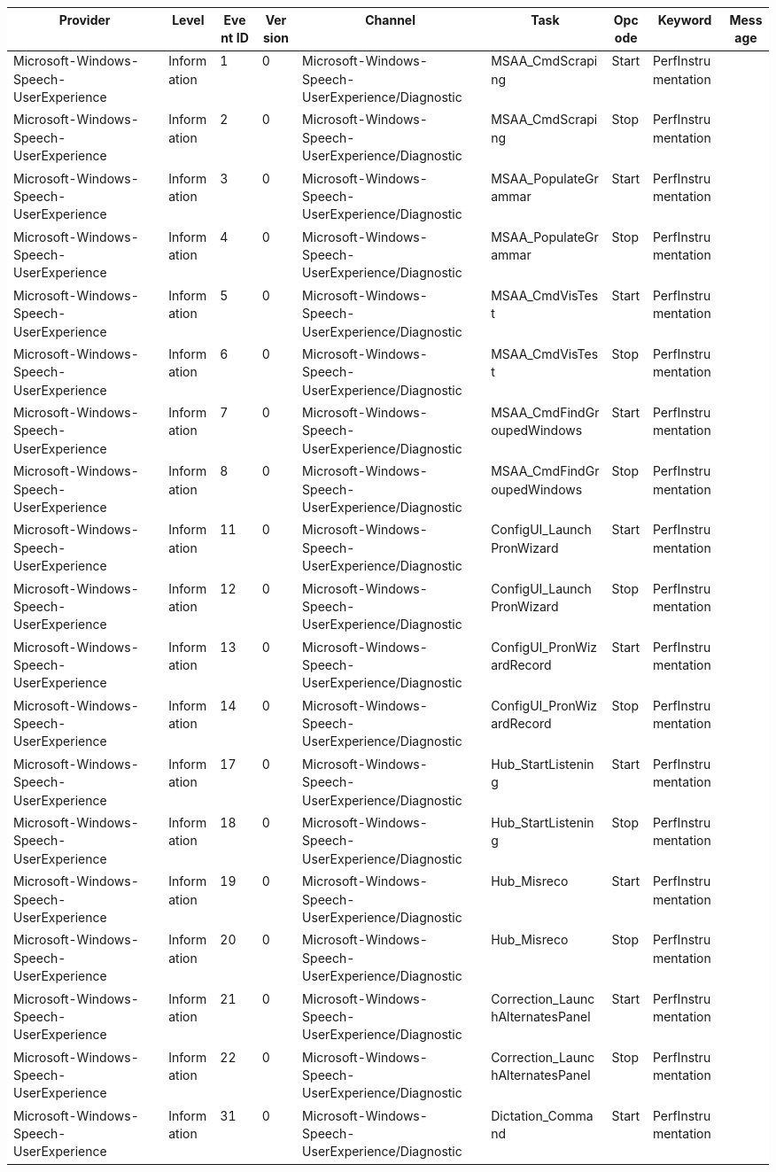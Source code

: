 Provider                                 |  Level        |  Event ID  |  Version  |  Channel                                             |  Task                                         |  Opcode  |  Keyword              |  Message
-----------------------------------------|---------------|------------|-----------|------------------------------------------------------|-----------------------------------------------|----------|-----------------------|---------
Microsoft-Windows-Speech-UserExperience  |  Information  |  1         |  0        |  Microsoft-Windows-Speech-UserExperience/Diagnostic  |  MSAA_CmdScraping                             |  Start   |  PerfInstrumentation  |
Microsoft-Windows-Speech-UserExperience  |  Information  |  2         |  0        |  Microsoft-Windows-Speech-UserExperience/Diagnostic  |  MSAA_CmdScraping                             |  Stop    |  PerfInstrumentation  |
Microsoft-Windows-Speech-UserExperience  |  Information  |  3         |  0        |  Microsoft-Windows-Speech-UserExperience/Diagnostic  |  MSAA_PopulateGrammar                         |  Start   |  PerfInstrumentation  |
Microsoft-Windows-Speech-UserExperience  |  Information  |  4         |  0        |  Microsoft-Windows-Speech-UserExperience/Diagnostic  |  MSAA_PopulateGrammar                         |  Stop    |  PerfInstrumentation  |
Microsoft-Windows-Speech-UserExperience  |  Information  |  5         |  0        |  Microsoft-Windows-Speech-UserExperience/Diagnostic  |  MSAA_CmdVisTest                              |  Start   |  PerfInstrumentation  |
Microsoft-Windows-Speech-UserExperience  |  Information  |  6         |  0        |  Microsoft-Windows-Speech-UserExperience/Diagnostic  |  MSAA_CmdVisTest                              |  Stop    |  PerfInstrumentation  |
Microsoft-Windows-Speech-UserExperience  |  Information  |  7         |  0        |  Microsoft-Windows-Speech-UserExperience/Diagnostic  |  MSAA_CmdFindGroupedWindows                   |  Start   |  PerfInstrumentation  |
Microsoft-Windows-Speech-UserExperience  |  Information  |  8         |  0        |  Microsoft-Windows-Speech-UserExperience/Diagnostic  |  MSAA_CmdFindGroupedWindows                   |  Stop    |  PerfInstrumentation  |
Microsoft-Windows-Speech-UserExperience  |  Information  |  11        |  0        |  Microsoft-Windows-Speech-UserExperience/Diagnostic  |  ConfigUI_LaunchPronWizard                    |  Start   |  PerfInstrumentation  |
Microsoft-Windows-Speech-UserExperience  |  Information  |  12        |  0        |  Microsoft-Windows-Speech-UserExperience/Diagnostic  |  ConfigUI_LaunchPronWizard                    |  Stop    |  PerfInstrumentation  |
Microsoft-Windows-Speech-UserExperience  |  Information  |  13        |  0        |  Microsoft-Windows-Speech-UserExperience/Diagnostic  |  ConfigUI_PronWizardRecord                    |  Start   |  PerfInstrumentation  |
Microsoft-Windows-Speech-UserExperience  |  Information  |  14        |  0        |  Microsoft-Windows-Speech-UserExperience/Diagnostic  |  ConfigUI_PronWizardRecord                    |  Stop    |  PerfInstrumentation  |
Microsoft-Windows-Speech-UserExperience  |  Information  |  17        |  0        |  Microsoft-Windows-Speech-UserExperience/Diagnostic  |  Hub_StartListening                           |  Start   |  PerfInstrumentation  |
Microsoft-Windows-Speech-UserExperience  |  Information  |  18        |  0        |  Microsoft-Windows-Speech-UserExperience/Diagnostic  |  Hub_StartListening                           |  Stop    |  PerfInstrumentation  |
Microsoft-Windows-Speech-UserExperience  |  Information  |  19        |  0        |  Microsoft-Windows-Speech-UserExperience/Diagnostic  |  Hub_Misreco                                  |  Start   |  PerfInstrumentation  |
Microsoft-Windows-Speech-UserExperience  |  Information  |  20        |  0        |  Microsoft-Windows-Speech-UserExperience/Diagnostic  |  Hub_Misreco                                  |  Stop    |  PerfInstrumentation  |
Microsoft-Windows-Speech-UserExperience  |  Information  |  21        |  0        |  Microsoft-Windows-Speech-UserExperience/Diagnostic  |  Correction_LaunchAlternatesPanel             |  Start   |  PerfInstrumentation  |
Microsoft-Windows-Speech-UserExperience  |  Information  |  22        |  0        |  Microsoft-Windows-Speech-UserExperience/Diagnostic  |  Correction_LaunchAlternatesPanel             |  Stop    |  PerfInstrumentation  |
Microsoft-Windows-Speech-UserExperience  |  Information  |  31        |  0        |  Microsoft-Windows-Speech-UserExperience/Diagnostic  |  Dictation_Command                            |  Start   |  PerfInstrumentation  |